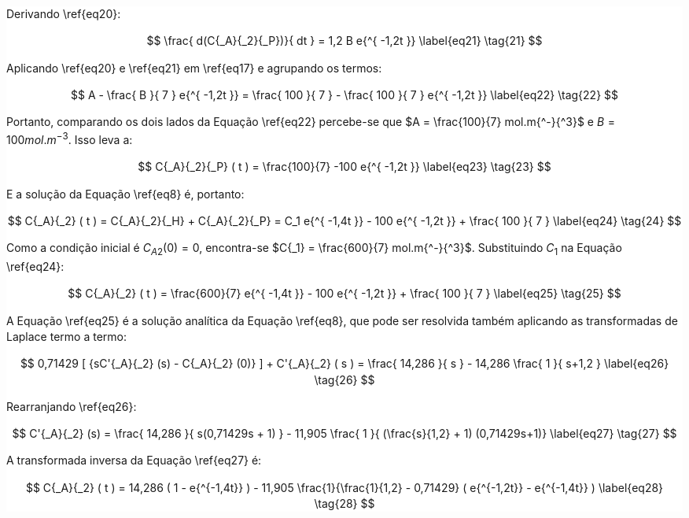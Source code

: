 Derivando \ref{eq20}:

$$
\frac{ d(C{_A}{_2}{_P})}{ dt } = 1,2 B e{^{ -1,2t }}
\label{eq21} \tag{21}
$$

Aplicando \ref{eq20} e \ref{eq21} em \ref{eq17} e agrupando os termos:

$$
A - \frac{ B }{ 7 } e{^{ -1,2t }} = \frac{ 100 }{ 7 } - \frac{ 100 }{ 7 } e{^{ -1,2t }}
\label{eq22} \tag{22}
$$

Portanto, comparando os dois lados da Equação \ref{eq22} percebe-se que $A = \frac{100}{7} mol.m{^-}{^3}$  e $B = 100 mol.m{^-}{^3}$. Isso leva a:

$$
C{_A}{_2}{_P} ( t ) = \frac{100}{7} -100 e{^{ -1,2t }}
\label{eq23} \tag{23}
$$

E a solução da Equação \ref{eq8} é, portanto:

$$
C{_A}{_2} ( t ) = C{_A}{_2}{_H} + C{_A}{_2}{_P} = C_1 e{^{ -1,4t }} - 100 e{^{ -1,2t }} + \frac{ 100 }{ 7 }
\label{eq24} \tag{24}
$$

Como a condição inicial é $C{_A}{_2}(0) = 0$, encontra-se $C{_1} = \frac{600}{7} mol.m{^-}{^3}$. Substituindo $C{_1}$ na Equação \ref{eq24}:

$$
C{_A}{_2} ( t ) = \frac{600}{7} e{^{ -1,4t }} - 100 e{^{ -1,2t }} + \frac{ 100 }{ 7 }
\label{eq25} \tag{25}
$$

A Equação \ref{eq25} é a solução analítica da Equação \ref{eq8}, que pode ser resolvida também aplicando as transformadas de Laplace termo a termo:

$$
0,71429 [ {sC'{_A}{_2} (s) - C{_A}{_2} (0)} ] + C'{_A}{_2} ( s ) = \frac{ 14,286 }{ s } - 14,286 \frac{ 1 }{ s+1,2 }
\label{eq26} \tag{26}
$$

Rearranjando \ref{eq26}:

$$
C'{_A}{_2} (s) = \frac{ 14,286 }{ s(0,71429s + 1) } - 11,905 \frac{ 1 }{ (\frac{s}{1,2} + 1) (0,71429s+1)}
\label{eq27} \tag{27}
$$

A transformada inversa da Equação \ref{eq27} é:

$$
C{_A}{_2} ( t ) = 14,286 ( 1 - e{^{-1,4t}} ) - 11,905 \frac{1}{\frac{1}{1,2} - 0,71429} ( e{^{-1,2t}} - e{^{-1,4t}} )
\label{eq28} \tag{28}
$$
